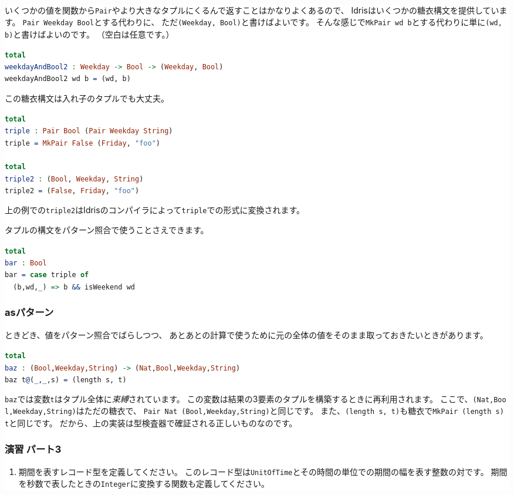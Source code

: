 いくつかの値を関数から`Pair`やより大きなタプルにくるんで返すことはかなりよくあるので、
Idrisはいくつかの糖衣構文を提供しています。
`Pair Weekday Bool`とする代わりに、
ただ`(Weekday, Bool)`と書けばよいです。
そんな感じで`MkPair wd b`とする代わりに単に`(wd, b)`と書けばよいのです。
（空白は任意です。）

```idris
total
weekdayAndBool2 : Weekday -> Bool -> (Weekday, Bool)
weekdayAndBool2 wd b = (wd, b)
```

この糖衣構文は入れ子のタプルでも大丈夫。

```idris
total
triple : Pair Bool (Pair Weekday String)
triple = MkPair False (Friday, "foo")

total
triple2 : (Bool, Weekday, String)
triple2 = (False, Friday, "foo")
```

上の例での`triple2`はIdrisのコンパイラによって`triple`での形式に変換されます。

タプルの構文をパターン照合で使うことさえできます。

```idris
total
bar : Bool
bar = case triple of
  (b,wd,_) => b && isWeekend wd
```

### asパターン

ときどき、値をパターン照合でばらしつつ、
あとあとの計算で使うために元の全体の値をそのまま取っておきたいときがあります。

```idris
total
baz : (Bool,Weekday,String) -> (Nat,Bool,Weekday,String)
baz t@(_,_,s) = (length s, t)
```

`baz`では変数`t`はタプル全体に*束縛*されています。
この変数は結果の3要素のタプルを構築するときに再利用されます。
ここで、`(Nat,Bool,Weekday,String)`はただの糖衣で、
`Pair Nat (Bool,Weekday,String)`と同じです。
また、`(length s, t)`も糖衣で`MkPair (length s) t`と同じです。
だから、上の実装は型検査器で確証される正しいものなのです。

### 演習 パート3

1. 期間を表すレコード型を定義してください。
このレコード型は`UnitOfTime`とその時間の単位での期間の幅を表す整数の対です。
期間を秒数で表したときの`Integer`に変換する関数も定義してください。
